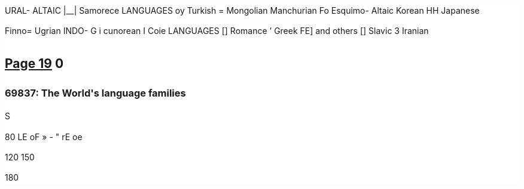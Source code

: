  
  
  
URAL- 
ALTAIC |__| Samorece 
LANGUAGES oy Turkish 
= Mongolian 
Manchurian 
Fo Esquimo- 
Altaic 
Korean 
HH Japanese 
  
    
Finno= 
Ugrian 
INDO- G i 
cunorean I Coie 
LANGUAGES [] Romance 
’ Greek 
FE] and others 
[] Slavic 
3 Iranian 
  
  
 

## [Page 19](https://demo.humlab.umu.se/courier/078140engo.pdf#page=19) 0

### 69837: The World's language families

S
 
  
80 
LE 
oF » - " 
rE oe 
  
120 150 
  
  
  
180 
  
 
  
  
  
  
  
   
    
 
  
 
    
    
    
  
  
  
  
    
      